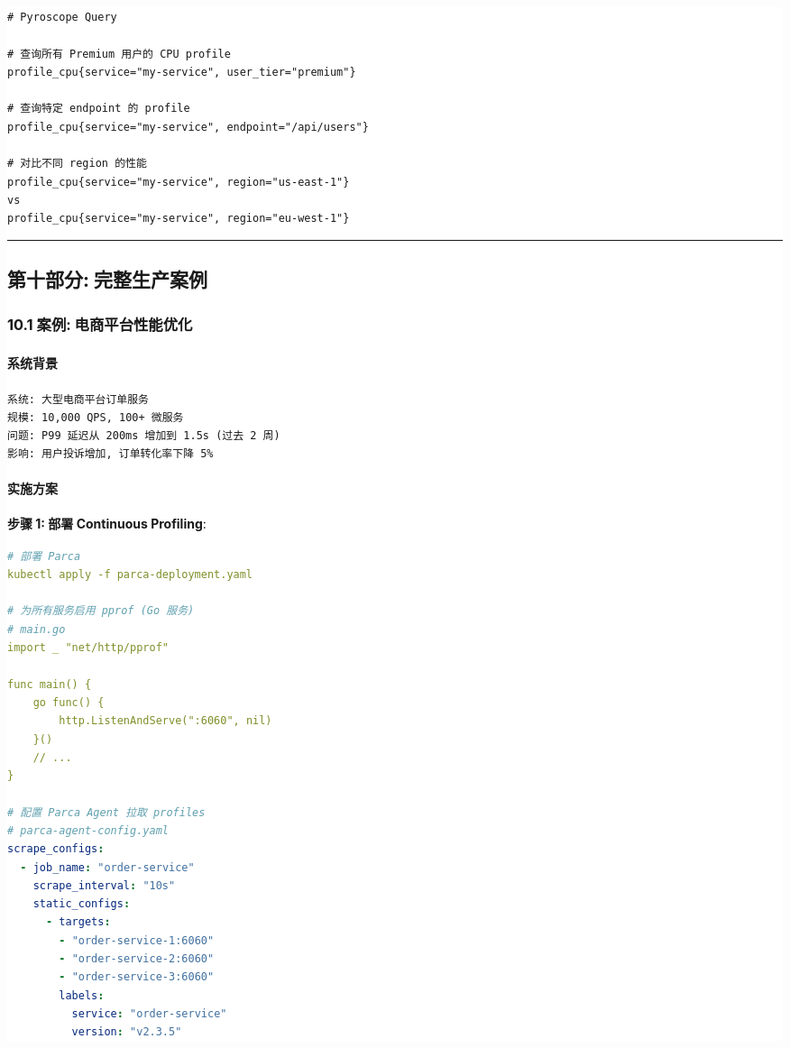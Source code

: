 ```text
# Pyroscope Query

# 查询所有 Premium 用户的 CPU profile
profile_cpu{service="my-service", user_tier="premium"}

# 查询特定 endpoint 的 profile
profile_cpu{service="my-service", endpoint="/api/users"}

# 对比不同 region 的性能
profile_cpu{service="my-service", region="us-east-1"}
vs
profile_cpu{service="my-service", region="eu-west-1"}
```

---

## 第十部分: 完整生产案例

### 10.1 案例: 电商平台性能优化

#### 系统背景

```text
系统: 大型电商平台订单服务
规模: 10,000 QPS, 100+ 微服务
问题: P99 延迟从 200ms 增加到 1.5s (过去 2 周)
影响: 用户投诉增加, 订单转化率下降 5%
```

#### 实施方案

**步骤 1: 部署 Continuous Profiling**:

```yaml
# 部署 Parca
kubectl apply -f parca-deployment.yaml

# 为所有服务启用 pprof (Go 服务)
# main.go
import _ "net/http/pprof"

func main() {
    go func() {
        http.ListenAndServe(":6060", nil)
    }()
    // ...
}

# 配置 Parca Agent 拉取 profiles
# parca-agent-config.yaml
scrape_configs:
  - job_name: "order-service"
    scrape_interval: "10s"
    static_configs:
      - targets:
        - "order-service-1:6060"
        - "order-service-2:6060"
        - "order-service-3:6060"
        labels:
          service: "order-service"
          version: "v2.3.5"
```
